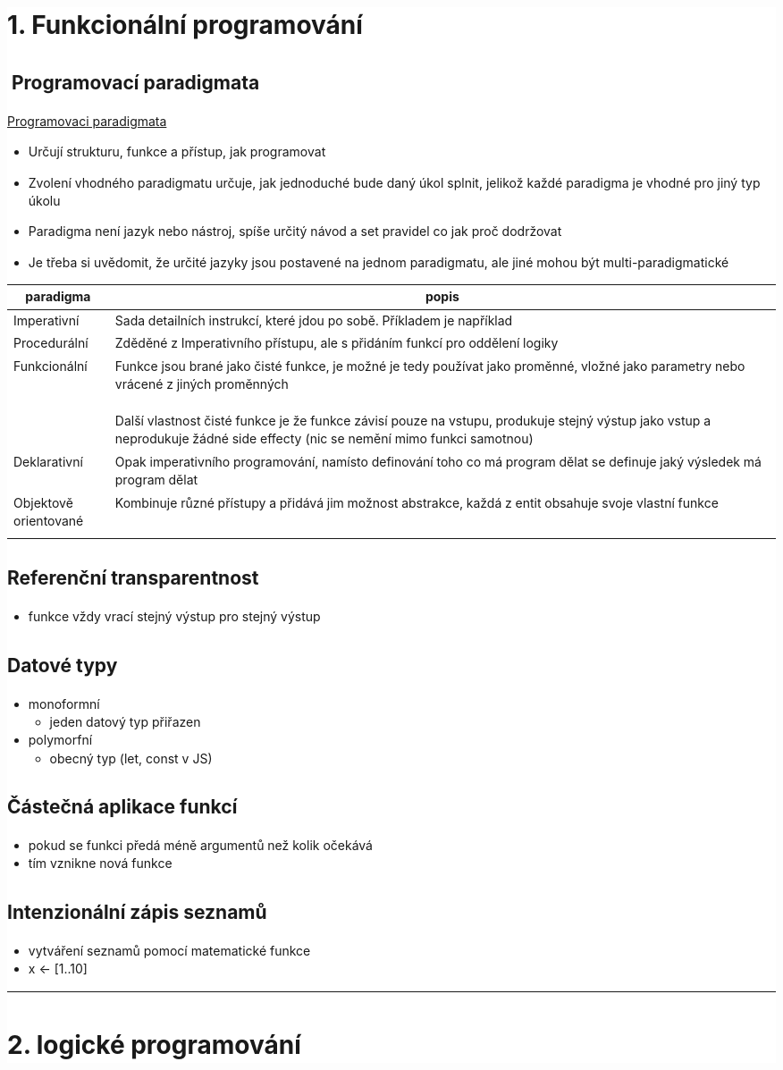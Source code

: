 # 1. Funkcionální programování

##  Programovací paradigmata

[Programovaci paradigmata](https://www.freecodecamp.org/news/an-introduction-to-programming-paradigms/)

* Určují strukturu, funkce a přístup, jak programovat

* Zvolení vhodného paradigmatu určuje, jak jednoduché bude daný úkol splnit, jelikož každé paradigma je vhodné pro jiný typ úkolu

* Paradigma není jazyk nebo nástroj, spíše určitý návod a set pravidel co jak proč dodržovat

* Je třeba si uvědomit, že určité jazyky jsou postavené na jednom paradigmatu, ale jiné mohou být multi-paradigmatické

| paradigma             | popis                                                                                                                                                                                                                                                                                                                  |
| --------------------- | ---------------------------------------------------------------------------------------------------------------------------------------------------------------------------------------------------------------------------------------------------------------------------------------------------------------------- |
| Imperativní           | Sada detailních instrukcí, které jdou po sobě. Příkladem je například                                                                                                                                                                                                                                                  |
| Procedurální          | Zděděné z Imperativního přístupu, ale s přidáním funkcí pro oddělení logiky                                                                                                                                                                                                                                            |
| Funkcionální          | Funkce jsou brané jako čisté funkce, je možné je tedy používat jako proměnné, vložné jako parametry nebo vrácené z jiných proměnných<br><br>Další vlastnost čisté funkce je že funkce závisí pouze na vstupu, produkuje stejný výstup jako vstup a neprodukuje žádné side effecty (nic se nemění mimo funkci samotnou) |
| Deklarativní          | Opak imperativního programování, namísto definování toho co má program dělat se definuje jaký výsledek má program dělat                                                                                                                                                                                                |
| Objektově orientované | Kombinuje různé přístupy a přidává jim možnost abstrakce, každá z entit obsahuje svoje vlastní funkce                                                                                                                                                                                                                  |
|                       |                                                                                                                                                                                                                                                                                                                        |
## Referenční transparentnost

* funkce vždy vrací stejný výstup pro stejný výstup
## Datové typy

* monoformní
	* jeden datový typ přiřazen
* polymorfní
	* obecný typ (let, const v JS)
## Částečná aplikace funkcí

* pokud se funkci předá méně argumentů než kolik očekává
* tím vznikne nová funkce
## Intenzionální zápis seznamů

* vytváření seznamů pomocí matematické funkce
* x <- [1..10]

----------------
# 2. **logické programování**
